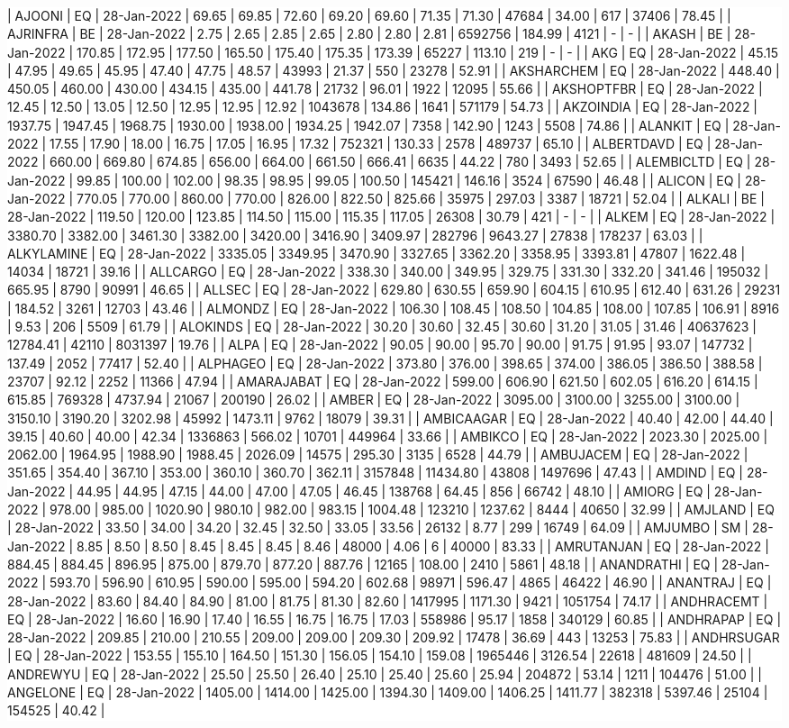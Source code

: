 | AJOONI | EQ | 28-Jan-2022 | 69.65 | 69.85 | 72.60 | 69.20 | 69.60 | 71.35 | 71.30 | 47684 | 34.00 | 617 | 37406 | 78.45 |
| AJRINFRA | BE | 28-Jan-2022 | 2.75 | 2.65 | 2.85 | 2.65 | 2.80 | 2.80 | 2.81 | 6592756 | 184.99 | 4121 | - | - |
| AKASH | BE | 28-Jan-2022 | 170.85 | 172.95 | 177.50 | 165.50 | 175.40 | 175.35 | 173.39 | 65227 | 113.10 | 219 | - | - |
| AKG | EQ | 28-Jan-2022 | 45.15 | 47.95 | 49.65 | 45.95 | 47.40 | 47.75 | 48.57 | 43993 | 21.37 | 550 | 23278 | 52.91 |
| AKSHARCHEM | EQ | 28-Jan-2022 | 448.40 | 450.05 | 460.00 | 430.00 | 434.15 | 435.00 | 441.78 | 21732 | 96.01 | 1922 | 12095 | 55.66 |
| AKSHOPTFBR | EQ | 28-Jan-2022 | 12.45 | 12.50 | 13.05 | 12.50 | 12.95 | 12.95 | 12.92 | 1043678 | 134.86 | 1641 | 571179 | 54.73 |
| AKZOINDIA | EQ | 28-Jan-2022 | 1937.75 | 1947.45 | 1968.75 | 1930.00 | 1938.00 | 1934.25 | 1942.07 | 7358 | 142.90 | 1243 | 5508 | 74.86 |
| ALANKIT | EQ | 28-Jan-2022 | 17.55 | 17.90 | 18.00 | 16.75 | 17.05 | 16.95 | 17.32 | 752321 | 130.33 | 2578 | 489737 | 65.10 |
| ALBERTDAVD | EQ | 28-Jan-2022 | 660.00 | 669.80 | 674.85 | 656.00 | 664.00 | 661.50 | 666.41 | 6635 | 44.22 | 780 | 3493 | 52.65 |
| ALEMBICLTD | EQ | 28-Jan-2022 | 99.85 | 100.00 | 102.00 | 98.35 | 98.95 | 99.05 | 100.50 | 145421 | 146.16 | 3524 | 67590 | 46.48 |
| ALICON | EQ | 28-Jan-2022 | 770.05 | 770.00 | 860.00 | 770.00 | 826.00 | 822.50 | 825.66 | 35975 | 297.03 | 3387 | 18721 | 52.04 |
| ALKALI | BE | 28-Jan-2022 | 119.50 | 120.00 | 123.85 | 114.50 | 115.00 | 115.35 | 117.05 | 26308 | 30.79 | 421 | - | - |
| ALKEM | EQ | 28-Jan-2022 | 3380.70 | 3382.00 | 3461.30 | 3382.00 | 3420.00 | 3416.90 | 3409.97 | 282796 | 9643.27 | 27838 | 178237 | 63.03 |
| ALKYLAMINE | EQ | 28-Jan-2022 | 3335.05 | 3349.95 | 3470.90 | 3327.65 | 3362.20 | 3358.95 | 3393.81 | 47807 | 1622.48 | 14034 | 18721 | 39.16 |
| ALLCARGO | EQ | 28-Jan-2022 | 338.30 | 340.00 | 349.95 | 329.75 | 331.30 | 332.20 | 341.46 | 195032 | 665.95 | 8790 | 90991 | 46.65 |
| ALLSEC | EQ | 28-Jan-2022 | 629.80 | 630.55 | 659.90 | 604.15 | 610.95 | 612.40 | 631.26 | 29231 | 184.52 | 3261 | 12703 | 43.46 |
| ALMONDZ | EQ | 28-Jan-2022 | 106.30 | 108.45 | 108.50 | 104.85 | 108.00 | 107.85 | 106.91 | 8916 | 9.53 | 206 | 5509 | 61.79 |
| ALOKINDS | EQ | 28-Jan-2022 | 30.20 | 30.60 | 32.45 | 30.60 | 31.20 | 31.05 | 31.46 | 40637623 | 12784.41 | 42110 | 8031397 | 19.76 |
| ALPA | EQ | 28-Jan-2022 | 90.05 | 90.00 | 95.70 | 90.00 | 91.75 | 91.95 | 93.07 | 147732 | 137.49 | 2052 | 77417 | 52.40 |
| ALPHAGEO | EQ | 28-Jan-2022 | 373.80 | 376.00 | 398.65 | 374.00 | 386.05 | 386.50 | 388.58 | 23707 | 92.12 | 2252 | 11366 | 47.94 |
| AMARAJABAT | EQ | 28-Jan-2022 | 599.00 | 606.90 | 621.50 | 602.05 | 616.20 | 614.15 | 615.85 | 769328 | 4737.94 | 21067 | 200190 | 26.02 |
| AMBER | EQ | 28-Jan-2022 | 3095.00 | 3100.00 | 3255.00 | 3100.00 | 3150.10 | 3190.20 | 3202.98 | 45992 | 1473.11 | 9762 | 18079 | 39.31 |
| AMBICAAGAR | EQ | 28-Jan-2022 | 40.40 | 42.00 | 44.40 | 39.15 | 40.60 | 40.00 | 42.34 | 1336863 | 566.02 | 10701 | 449964 | 33.66 |
| AMBIKCO | EQ | 28-Jan-2022 | 2023.30 | 2025.00 | 2062.00 | 1964.95 | 1988.90 | 1988.45 | 2026.09 | 14575 | 295.30 | 3135 | 6528 | 44.79 |
| AMBUJACEM | EQ | 28-Jan-2022 | 351.65 | 354.40 | 367.10 | 353.00 | 360.10 | 360.70 | 362.11 | 3157848 | 11434.80 | 43808 | 1497696 | 47.43 |
| AMDIND | EQ | 28-Jan-2022 | 44.95 | 44.95 | 47.15 | 44.00 | 47.00 | 47.05 | 46.45 | 138768 | 64.45 | 856 | 66742 | 48.10 |
| AMIORG | EQ | 28-Jan-2022 | 978.00 | 985.00 | 1020.90 | 980.10 | 982.00 | 983.15 | 1004.48 | 123210 | 1237.62 | 8444 | 40650 | 32.99 |
| AMJLAND | EQ | 28-Jan-2022 | 33.50 | 34.00 | 34.20 | 32.45 | 32.50 | 33.05 | 33.56 | 26132 | 8.77 | 299 | 16749 | 64.09 |
| AMJUMBO | SM | 28-Jan-2022 | 8.85 | 8.50 | 8.50 | 8.45 | 8.45 | 8.45 | 8.46 | 48000 | 4.06 | 6 | 40000 | 83.33 |
| AMRUTANJAN | EQ | 28-Jan-2022 | 884.45 | 884.45 | 896.95 | 875.00 | 879.70 | 877.20 | 887.76 | 12165 | 108.00 | 2410 | 5861 | 48.18 |
| ANANDRATHI | EQ | 28-Jan-2022 | 593.70 | 596.90 | 610.95 | 590.00 | 595.00 | 594.20 | 602.68 | 98971 | 596.47 | 4865 | 46422 | 46.90 |
| ANANTRAJ | EQ | 28-Jan-2022 | 83.60 | 84.40 | 84.90 | 81.00 | 81.75 | 81.30 | 82.60 | 1417995 | 1171.30 | 9421 | 1051754 | 74.17 |
| ANDHRACEMT | EQ | 28-Jan-2022 | 16.60 | 16.90 | 17.40 | 16.55 | 16.75 | 16.75 | 17.03 | 558986 | 95.17 | 1858 | 340129 | 60.85 |
| ANDHRAPAP | EQ | 28-Jan-2022 | 209.85 | 210.00 | 210.55 | 209.00 | 209.00 | 209.30 | 209.92 | 17478 | 36.69 | 443 | 13253 | 75.83 |
| ANDHRSUGAR | EQ | 28-Jan-2022 | 153.55 | 155.10 | 164.50 | 151.30 | 156.05 | 154.10 | 159.08 | 1965446 | 3126.54 | 22618 | 481609 | 24.50 |
| ANDREWYU | EQ | 28-Jan-2022 | 25.50 | 25.50 | 26.40 | 25.10 | 25.40 | 25.60 | 25.94 | 204872 | 53.14 | 1211 | 104476 | 51.00 |
| ANGELONE | EQ | 28-Jan-2022 | 1405.00 | 1414.00 | 1425.00 | 1394.30 | 1409.00 | 1406.25 | 1411.77 | 382318 | 5397.46 | 25104 | 154525 | 40.42 |